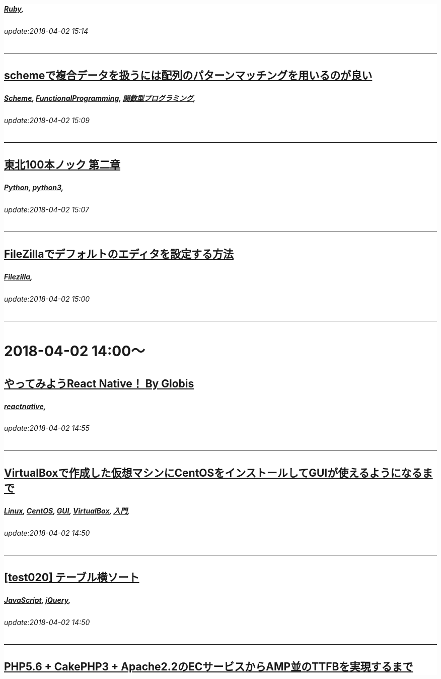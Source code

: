 ##### [Ruby](https://qiita.com/tags/Ruby), 
###### update:2018-04-02 15:14
---
## [schemeで複合データを扱うには配列のパターンマッチングを用いるのが良い](https://qiita.com/ossan-buhibuhi/items/a7633094b7b592408a75)
##### [Scheme](https://qiita.com/tags/Scheme), [FunctionalProgramming](https://qiita.com/tags/FunctionalProgramming), [関数型プログラミング](https://qiita.com/tags/関数型プログラミング), 
###### update:2018-04-02 15:09
---
## [東北100本ノック 第二章](https://qiita.com/k_shim66/items/a44f1a6368b5e4a2ad76)
##### [Python](https://qiita.com/tags/Python), [python3](https://qiita.com/tags/python3), 
###### update:2018-04-02 15:07
---
## [FileZillaでデフォルトのエディタを設定する方法](https://qiita.com/naoto_koyama/items/1e5f5ef2fce641105eea)
##### [Filezilla](https://qiita.com/tags/Filezilla), 
###### update:2018-04-02 15:00
---




# 2018-04-02 14:00～
## [やってみようReact Native！ By Globis](https://qiita.com/takehiro224/items/cc6624a3cd4e7db2080a)
##### [reactnative](https://qiita.com/tags/reactnative), 
###### update:2018-04-02 14:55
---
## [VirtualBoxで作成した仮想マシンにCentOSをインストールしてGUIが使えるようになるまで](https://qiita.com/maitake9116/items/5a85e6dfcac232bac4c6)
##### [Linux](https://qiita.com/tags/Linux), [CentOS](https://qiita.com/tags/CentOS), [GUI](https://qiita.com/tags/GUI), [VirtualBox](https://qiita.com/tags/VirtualBox), [入門](https://qiita.com/tags/入門), 
###### update:2018-04-02 14:50
---
## [[test020] テーブル横ソート](https://qiita.com/yambejp/items/fdb5da600dedf5e1ad33)
##### [JavaScript](https://qiita.com/tags/JavaScript), [jQuery](https://qiita.com/tags/jQuery), 
###### update:2018-04-02 14:50
---
## [PHP5.6 + CakePHP3 + Apache2.2のECサービスからAMP並のTTFBを実現するまで](https://qiita.com/rintaro-ishikawa/items/d6445cce8c047bc474d8)